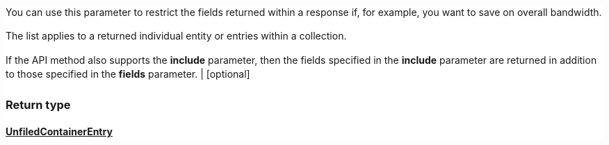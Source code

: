 You can use this parameter to restrict the fields
returned within a response if, for example, you want to save on overall bandwidth.

The list applies to a returned individual
entity or entries within a collection.

If the API method also supports the **include**
parameter, then the fields specified in the **include**
parameter are returned in addition to those specified in the **fields** parameter.
 | [optional] 

### Return type

[**UnfiledContainerEntry**](UnfiledContainerEntry.md)

